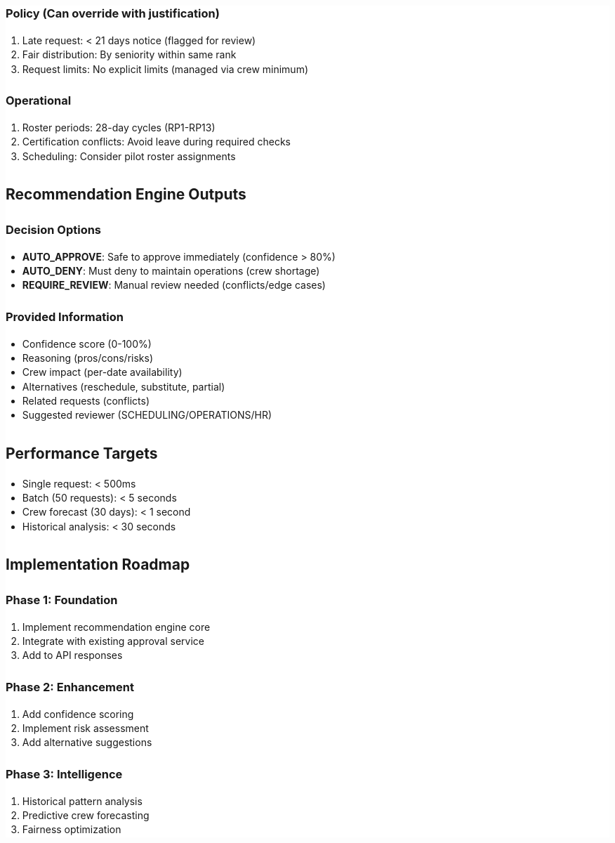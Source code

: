 ### Policy (Can override with justification)
1. Late request: < 21 days notice (flagged for review)
2. Fair distribution: By seniority within same rank
3. Request limits: No explicit limits (managed via crew minimum)

### Operational
1. Roster periods: 28-day cycles (RP1-RP13)
2. Certification conflicts: Avoid leave during required checks
3. Scheduling: Consider pilot roster assignments

## Recommendation Engine Outputs

### Decision Options
- **AUTO_APPROVE**: Safe to approve immediately (confidence > 80%)
- **AUTO_DENY**: Must deny to maintain operations (crew shortage)
- **REQUIRE_REVIEW**: Manual review needed (conflicts/edge cases)

### Provided Information
- Confidence score (0-100%)
- Reasoning (pros/cons/risks)
- Crew impact (per-date availability)
- Alternatives (reschedule, substitute, partial)
- Related requests (conflicts)
- Suggested reviewer (SCHEDULING/OPERATIONS/HR)

## Performance Targets

- Single request: < 500ms
- Batch (50 requests): < 5 seconds
- Crew forecast (30 days): < 1 second
- Historical analysis: < 30 seconds

## Implementation Roadmap

### Phase 1: Foundation
1. Implement recommendation engine core
2. Integrate with existing approval service
3. Add to API responses

### Phase 2: Enhancement
1. Add confidence scoring
2. Implement risk assessment
3. Add alternative suggestions

### Phase 3: Intelligence
1. Historical pattern analysis
2. Predictive crew forecasting
3. Fairness optimization
